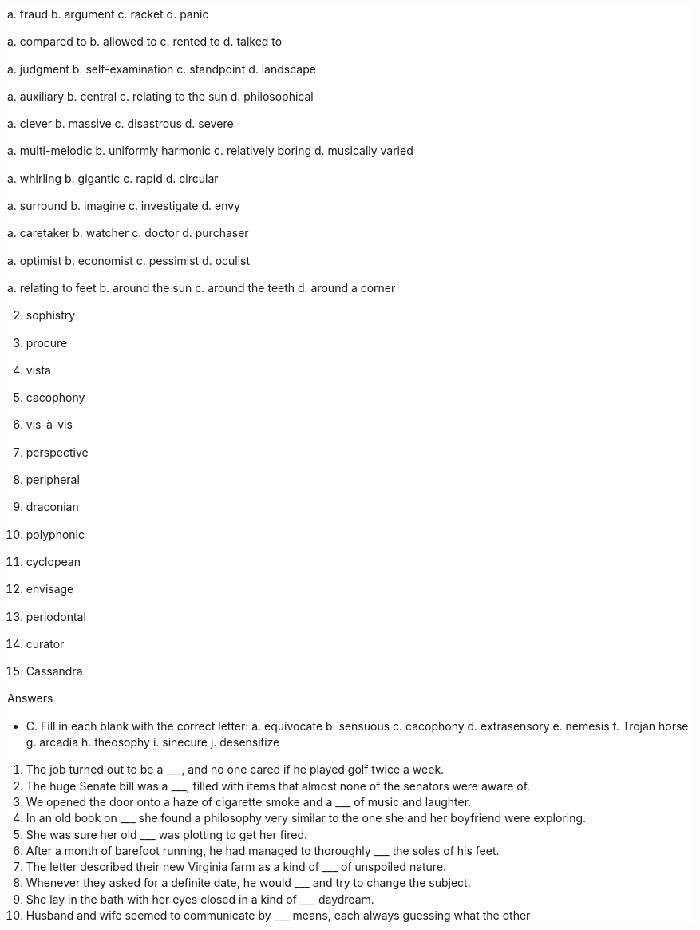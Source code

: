 a. fraud b. argument c. racket d. panic

a. compared to b. allowed to c. rented to d. talked to

a. judgment b. self-examination c. standpoint d. landscape

a. auxiliary b. central c. relating to the sun d. philosophical

a. clever b. massive c. disastrous d. severe

a. multi-melodic b. uniformly harmonic c. relatively boring d. musically varied

a. whirling b. gigantic c. rapid d. circular

a. surround b. imagine c. investigate d. envy

a. caretaker b. watcher c. doctor d. purchaser

a. optimist b. economist c. pessimist d. oculist

a. relating to feet b. around the sun c. around the teeth d. around a corner

2. sophistry

3. procure

4. vista

5. cacophony

6. vis-à-vis

7. perspective

8. peripheral

9. draconian

10. polyphonic

11. cyclopean

12. envisage

13. periodontal

14. curator

15. Cassandra

Answers

- C. Fill in each blank with the correct letter:
a. equivocate
b. sensuous
c. cacophony
d. extrasensory
e. nemesis
f. Trojan horse
g. arcadia
h. theosophy
i. sinecure
j. desensitize
1. The job turned out to be a ___, and no one cared if he played golf twice a week.
2. The huge Senate bill was a ___, filled with items that almost none of the senators were aware of.
3. We opened the door onto a haze of cigarette smoke and a ___ of music and laughter.
4. In an old book on ___ she found a philosophy very similar to the one she and her boyfriend were
exploring.
5. She was sure her old ___ was plotting to get her fired.
6. After a month of barefoot running, he had managed to thoroughly ___ the soles of his feet.
7. The letter described their new Virginia farm as a kind of ___ of unspoiled nature.
8. Whenever they asked for a definite date, he would ___ and try to change the subject.
9. She lay in the bath with her eyes closed in a kind of ___ daydream.
10. Husband and wife seemed to communicate by ___ means, each always guessing what the other